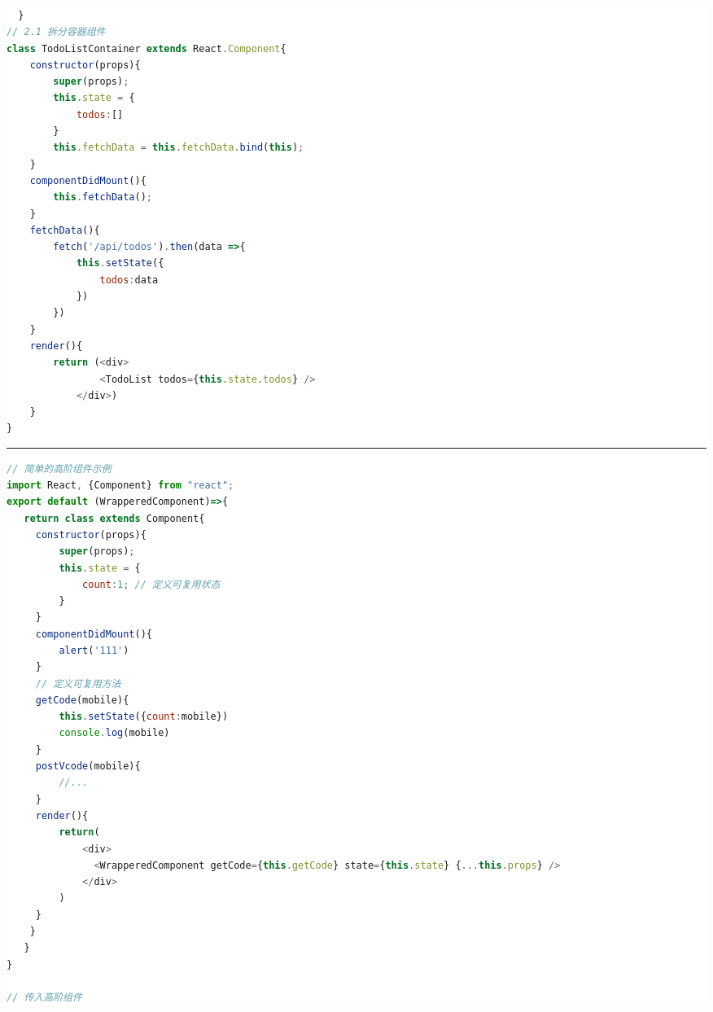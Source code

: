 ```javascript
  }
// 2.1 拆分容器组件  
class TodoListContainer extends React.Component{
    constructor(props){
        super(props);
        this.state = {
            todos:[]
        }
        this.fetchData = this.fetchData.bind(this);
    }
    componentDidMount(){
        this.fetchData();
    }
    fetchData(){
        fetch('/api/todos').then(data =>{
            this.setState({
                todos:data
            })
        })
    }
    render(){
        return (<div>
                <TodoList todos={this.state.todos} />    
            </div>)
    }
}
```
---

```js
// 简单的高阶组件示例
import React, {Component} from "react";
export default (WrapperedComponent)=>{
   return class extends Component{
     constructor(props){
         super(props);
         this.state = {
             count:1; // 定义可复用状态
         }
     }
     componentDidMount(){
         alert('111')
     }
     // 定义可复用方法
     getCode(mobile){
         this.setState({count:mobile})
         console.log(mobile)
     }
     postVcode(mobile){
         //...
     }
     render(){
         return(
             <div>
               <WrapperedComponent getCode={this.getCode} state={this.state} {...this.props} />
             </div>
         )
     }
    } 
   } 
}

// 传入高阶组件
```